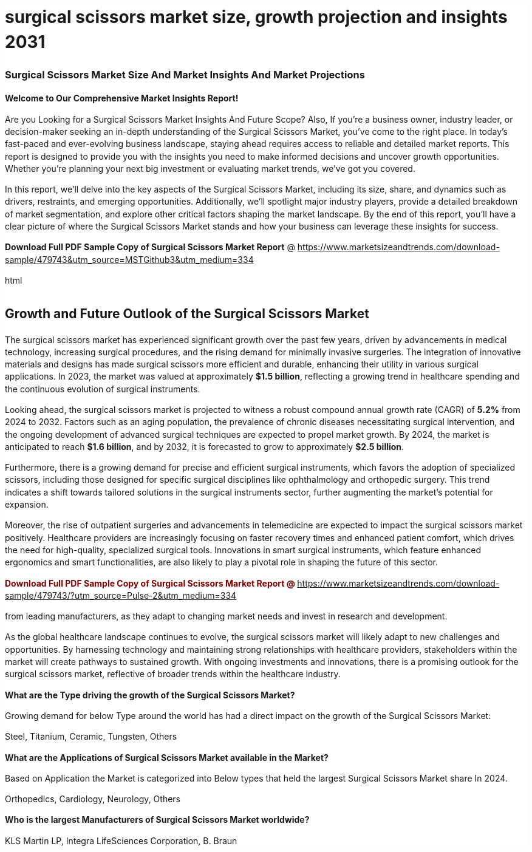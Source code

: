 <H1>surgical scissors market size, growth projection and insights 2031</H1><div class="" data-test-id=""><h3><span class="">Surgical Scissors Market Size And Market Insights And Market Projections</span></h3></div><div class="" data-test-id=""><p><strong>Welcome to Our Comprehensive Market Insights Report!</strong></p><p>Are you Looking for a Surgical Scissors Market Insights And Future Scope? Also, If you&rsquo;re a business owner, industry leader, or decision-maker seeking an in-depth understanding of the Surgical Scissors Market, you&rsquo;ve come to the right place. In today&rsquo;s fast-paced and ever-evolving business landscape, staying ahead requires access to reliable and detailed market reports. This report is designed to provide you with the insights you need to make informed decisions and uncover growth opportunities. Whether you&rsquo;re planning your next big investment or evaluating market trends, we&rsquo;ve got you covered.</p><p>In this report, we&rsquo;ll delve into the key aspects of the Surgical Scissors Market, including its size, share, and dynamics such as drivers, restraints, and emerging opportunities. Additionally, we&rsquo;ll spotlight major industry players, provide a detailed breakdown of market segmentation, and explore other critical factors shaping the market landscape. By the end of this report, you&rsquo;ll have a clear picture of where the Surgical Scissors Market stands and how your business can leverage these insights for success.</p><p><strong>Download Full PDF Sample Copy of Surgical Scissors Market Report</strong> @ <a href="https://www.marketsizeandtrends.com/download-sample/479743&utm_source=MSTGithub3&utm_medium=334" target="_blank">https://www.marketsizeandtrends.com/download-sample/479743&utm_source=MSTGithub3&utm_medium=334</a></p></div><div class="" data-test-id=""><p><span class="">html<div> <h2>Growth and Future Outlook of the Surgical Scissors Market</h2> <p>The surgical scissors market has experienced significant growth over the past few years, driven by advancements in medical technology, increasing surgical procedures, and the rising demand for minimally invasive surgeries. The integration of innovative materials and designs has made surgical scissors more efficient and durable, enhancing their utility in various surgical applications. In 2023, the market was valued at approximately <strong>$1.5 billion</strong>, reflecting a growing trend in healthcare spending and the continuous evolution of surgical instruments.</p> <p>Looking ahead, the surgical scissors market is projected to witness a robust compound annual growth rate (CAGR) of <strong>5.2%</strong> from 2024 to 2032. Factors such as an aging population, the prevalence of chronic diseases necessitating surgical intervention, and the ongoing development of advanced surgical techniques are expected to propel market growth. By 2024, the market is anticipated to reach <strong>$1.6 billion</strong>, and by 2032, it is forecasted to grow to approximately <strong>$2.5 billion</strong>.</p> <p>Furthermore, there is a growing demand for precise and efficient surgical instruments, which favors the adoption of specialized scissors, including those designed for specific surgical disciplines like ophthalmology and orthopedic surgery. This trend indicates a shift towards tailored solutions in the surgical instruments sector, further augmenting the market’s potential for expansion.</p> <p>Moreover, the rise of outpatient surgeries and advancements in telemedicine are expected to impact the surgical scissors market positively. Healthcare providers are increasingly focusing on faster recovery times and enhanced patient comfort, which drives the need for high-quality, specialized surgical tools. Innovations in smart surgical instruments, which feature enhanced ergonomics and smart functionalities, are also likely to play a pivotal role in shaping the future of this sector. </p><p><strong><span style="color: #800000;">Download Full PDF Sample Copy of Surgical Scissors Market Report @</span>&nbsp;</strong><a href="https://www.marketsizeandtrends.com/download-sample/479743/?utm_source=Pulse-2&amp;utm_medium=334">https://www.marketsizeandtrends.com/download-sample/479743/?utm_source=Pulse-2&amp;utm_medium=334</a></p> from leading manufacturers, as they adapt to changing market needs and invest in research and development.</p> <p>As the global healthcare landscape continues to evolve, the surgical scissors market will likely adapt to new challenges and opportunities. By harnessing technology and maintaining strong relationships with healthcare providers, stakeholders within the market will create pathways to sustained growth. With ongoing investments and innovations, there is a promising outlook for the surgical scissors market, reflective of broader trends within the healthcare industry.</p></div></span></p><p><strong><span class="">What are the&nbsp;Type driving the growth of the Surgical Scissors Market?</span></strong></p></div><div class="" data-test-id=""><p><span class="">Growing demand for below Type around the world has had a direct impact on the growth of the Surgical Scissors Market:</span></p></div><div class="" data-test-id=""><p>Steel, Titanium, Ceramic, Tungsten, Others</p><p><span class=""><strong>What are the&nbsp;Applications&nbsp;of Surgical Scissors Market available in the Market?</strong></span></p></div><div class="" data-test-id=""><p><span class="">Based on Application the Market is categorized into Below types that held the largest Surgical Scissors Market share In 2024.</span></p></div><div class="" data-test-id=""><p><span class="">Orthopedics, Cardiology, Neurology, Others</span></p><p><span class=""><strong>Who is the largest Manufacturers of Surgical Scissors Market worldwide?</strong></span></p></div><div class="" data-test-id=""><p><span class="">KLS Martin LP, Integra LifeSciences Corporation, B. Braun